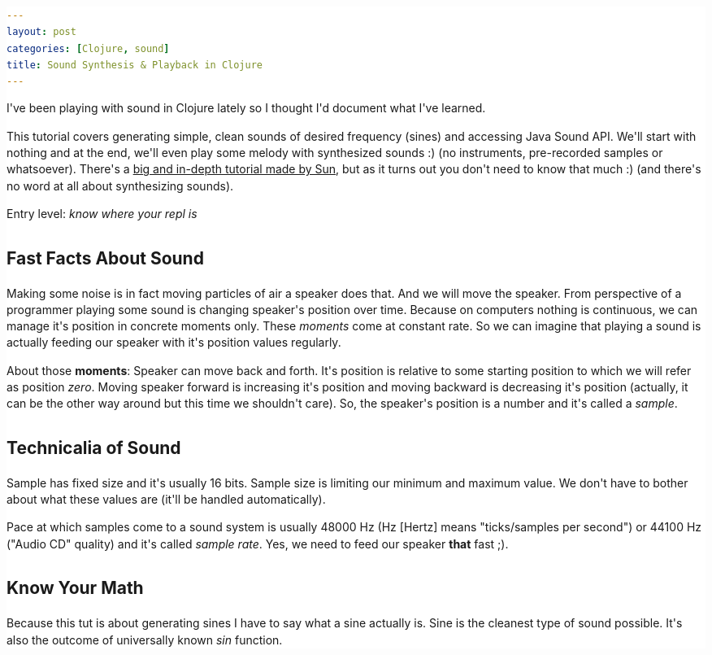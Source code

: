 ```yaml
---
layout: post
categories: [Clojure, sound]
title: Sound Synthesis & Playback in Clojure
---
```


I've been playing with sound in Clojure lately so I thought I'd
document what I've learned.

This tutorial covers generating simple, clean sounds of desired
frequency (sines) and accessing Java Sound API. We'll start with
nothing and at the end, we'll even play some melody with synthesized
sounds :) (no instruments, pre-recorded samples or
whatsoever). There's a [big and in-depth tutorial made by
Sun](http://download.oracle.com/javase/tutorial/sound/TOC.html), but
as it turns out you don't need to know that much :) (and there's no
word at all about synthesizing sounds).

Entry level: *know where your repl is*

## Fast Facts About Sound

Making some noise is in fact moving particles of air a speaker does
that. And we will move the speaker. From perspective of a programmer
playing some sound is changing speaker's position over time. Because
on computers nothing is continuous, we can manage it's position in
concrete moments only. These *moments* come at constant rate. So we
can imagine that playing a sound is actually feeding our speaker with
it's position values regularly.

About those **moments**: Speaker can move back and forth. It's
position is relative to some starting position to which we will refer
as position *zero*. Moving speaker forward is increasing it's position
and moving backward is decreasing it's position (actually, it can be
the other way around but this time we shouldn't care). So, the
speaker's position is a number and it's called a *sample*.

## Technicalia of Sound

Sample has fixed size and it's usually 16 bits. Sample size is
limiting our minimum and maximum value. We don't have to bother about
what these values are (it'll be handled automatically).

Pace at which samples come to a sound system is usually 48000 Hz (Hz
[Hertz] means "ticks/samples per second") or 44100 Hz ("Audio CD"
quality) and it's called *sample rate*. Yes, we need to feed our
speaker **that** fast ;).

## Know Your Math

Because this tut is about generating sines I have to say what a sine
actually is. Sine is the cleanest type of sound possible. It's also
the outcome of universally known *sin* function.
